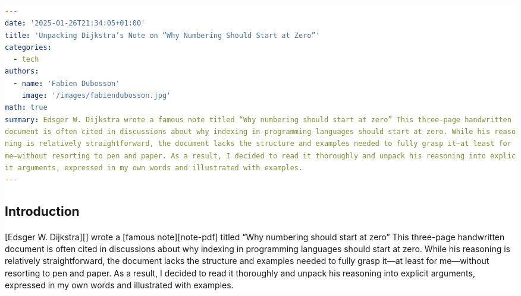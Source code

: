 ```yaml
---
date: '2025-01-26T21:34:05+01:00'
title: 'Unpacking Dijkstra’s Note on “Why Numbering Should Start at Zero”'
categories:
  - tech
authors:
  - name: 'Fabien Dubosson'
    image: '/images/fabiendubosson.jpg'
math: true
summary: Edsger W. Dijkstra wrote a famous note titled “Why numbering should start at zero” This three-page handwritten document is often cited in discussions about why indexing in programming languages should start at zero. While his reasoning is relatively straightforward, the document lacks the structure and examples needed to fully grasp it—at least for me—without resorting to pen and paper. As a result, I decided to read it thoroughly and unpack his reasoning into explicit arguments, expressed in my own words and illustrated with examples.
---
```


## Introduction

[Edsger W. Dijkstra][] wrote a [famous note][note-pdf] titled “Why numbering should start at zero” This three-page handwritten document is often cited in discussions about why indexing in programming languages should start at zero. While his reasoning is relatively straightforward, the document lacks the structure and examples needed to fully grasp it—at least for me—without resorting to pen and paper. As a result, I decided to read it thoroughly and unpack his reasoning into explicit arguments, expressed in my own words and illustrated with examples.

<figure>

[denote subsequences of natural numbers]: #denoting-subsequences-of-natural-numbers
[subscripting sequences]: #subscripting-sequences
[^1]: Whether natural numbers are considered to start at $0$ or $1$ does not affect Dijkstra's arguments.
[^2]: I assume that natural numbers start at $0$. The argument would also hold true if we consider $1$ as the first natural number; Indeed, if $0$ is not part of the natural numbers, then to represent a sequence starting at $1$, we would need to use the number $0$, which is not included in the definition of natural numbers.
[Edsger W. Dijkstra]: https://en.wikipedia.org/wiki/Edsger_W._Dijkstra
[note-pdf]: https://www.cs.utexas.edu/~EWD/ewd08xx/EWD831.PDF
[natural numbers]: https://en.wikipedia.org/wiki/Natural_number
[Zero-based numbering]: https://en.wikipedia.org/wiki/Zero-based_numbering
